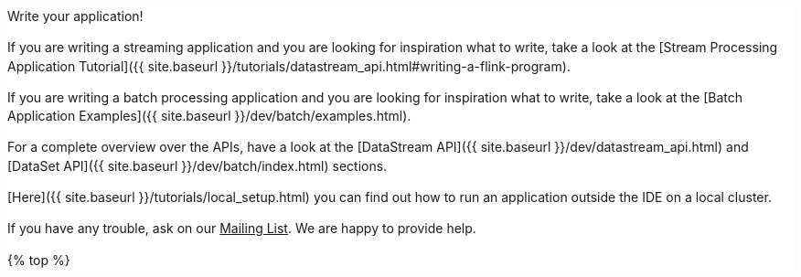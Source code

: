 Write your application!

If you are writing a streaming application and you are looking for inspiration what to write, take a look at the [Stream Processing Application Tutorial]({{ site.baseurl }}/tutorials/datastream_api.html#writing-a-flink-program).

If you are writing a batch processing application and you are looking for inspiration what to write, take a look at the [Batch Application Examples]({{ site.baseurl }}/dev/batch/examples.html).

For a complete overview over the APIs, have a look at the [DataStream API]({{ site.baseurl }}/dev/datastream_api.html) and [DataSet API]({{ site.baseurl }}/dev/batch/index.html) sections.

[Here]({{ site.baseurl }}/tutorials/local_setup.html) you can find out how to run an application outside the IDE on a local cluster.

If you have any trouble, ask on our [Mailing List](http://mail-archives.apache.org/mod_mbox/flink-user/). We are happy to provide help.

{% top %}